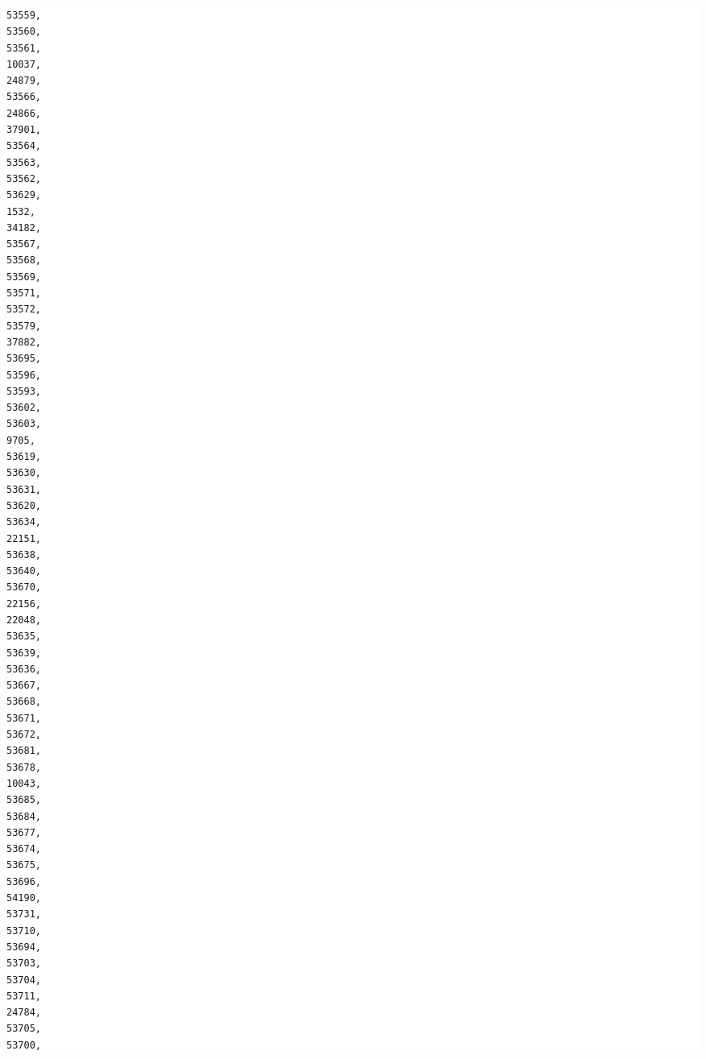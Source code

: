     53559, 
    53560, 
    53561, 
    10037, 
    24879, 
    53566, 
    24866, 
    37901, 
    53564, 
    53563, 
    53562, 
    53629, 
    1532, 
    34182, 
    53567, 
    53568, 
    53569, 
    53571, 
    53572, 
    53579, 
    37882, 
    53695, 
    53596, 
    53593, 
    53602, 
    53603, 
    9705, 
    53619, 
    53630, 
    53631, 
    53620, 
    53634, 
    22151, 
    53638, 
    53640, 
    53670, 
    22156, 
    22048, 
    53635, 
    53639, 
    53636, 
    53667, 
    53668, 
    53671, 
    53672, 
    53681, 
    53678, 
    10043, 
    53685, 
    53684, 
    53677, 
    53674, 
    53675, 
    53696, 
    54190, 
    53731, 
    53710, 
    53694, 
    53703, 
    53704, 
    53711, 
    24784, 
    53705, 
    53700, 